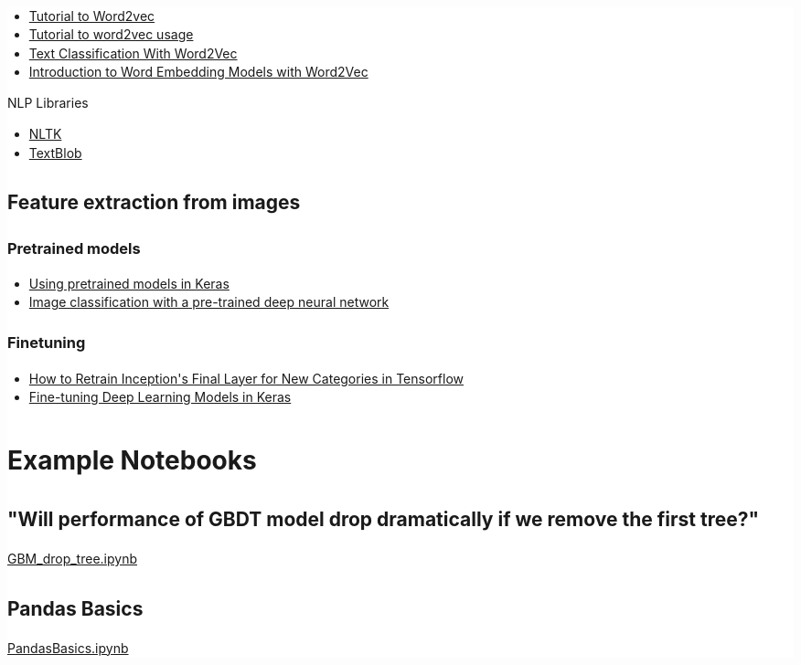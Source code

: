 - [Tutorial to Word2vec](https://www.tensorflow.org/tutorials/word2vec)
- [Tutorial to word2vec usage](https://rare-technologies.com/word2vec-tutorial/)
- [Text Classification With Word2Vec](http://nadbordrozd.github.io/blog/2016/05/20/text-classification-with-word2vec/)
- [Introduction to Word Embedding Models with Word2Vec](https://taylorwhitten.github.io/blog/word2vec)

NLP Libraries

- [NLTK](http://www.nltk.org/)
- [TextBlob](https://github.com/sloria/textblob)

## Feature extraction from images

### Pretrained models

- [Using pretrained models in Keras](https://keras.io/applications/)
- [Image classification with a pre-trained deep neural network](https://www.kernix.com/blog/image-classification-with-a-pre-trained-deep-neural-network_p11)

### Finetuning

- [How to Retrain Inception's Final Layer for New Categories in Tensorflow](https://www.tensorflow.org/tutorials/image_retraining)
- [Fine-tuning Deep Learning Models in Keras](https://flyyufelix.github.io/2016/10/08/fine-tuning-in-keras-part2.html)

# Example Notebooks

## "Will performance of GBDT model drop dramatically if we remove the first tree?"

[GBM_drop_tree.ipynb](week_1/gbm_drop_tree.ipynb)

## Pandas Basics

[PandasBasics.ipynb](week_1/pandasbasics2.ipynb)